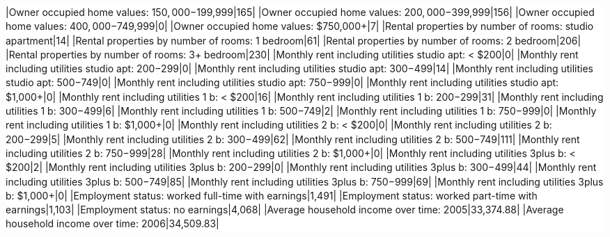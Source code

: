 |Owner occupied home values: $150,000-$199,999|165|
|Owner occupied home values: $200,000-$399,999|156|
|Owner occupied home values: $400,000-$749,999|0|
|Owner occupied home values: $750,000+|7|
|Rental properties by number of rooms: studio apartment|14|
|Rental properties by number of rooms: 1 bedroom|61|
|Rental properties by number of rooms: 2 bedroom|206|
|Rental properties by number of rooms: 3+ bedroom|230|
|Monthly rent including utilities studio apt: < $200|0|
|Monthly rent including utilities studio apt: $200-$299|0|
|Monthly rent including utilities studio apt: $300-$499|14|
|Monthly rent including utilities studio apt: $500-$749|0|
|Monthly rent including utilities studio apt: $750-$999|0|
|Monthly rent including utilities studio apt: $1,000+|0|
|Monthly rent including utilities 1 b: < $200|16|
|Monthly rent including utilities 1 b: $200-$299|31|
|Monthly rent including utilities 1 b: $300-$499|6|
|Monthly rent including utilities 1 b: $500-$749|2|
|Monthly rent including utilities 1 b: $750-$999|0|
|Monthly rent including utilities 1 b: $1,000+|0|
|Monthly rent including utilities 2 b: < $200|0|
|Monthly rent including utilities 2 b: $200-$299|5|
|Monthly rent including utilities 2 b: $300-$499|62|
|Monthly rent including utilities 2 b: $500-$749|111|
|Monthly rent including utilities 2 b: $750-$999|28|
|Monthly rent including utilities 2 b: $1,000+|0|
|Monthly rent including utilities 3plus b: < $200|2|
|Monthly rent including utilities 3plus b: $200-$299|0|
|Monthly rent including utilities 3plus b: $300-$499|44|
|Monthly rent including utilities 3plus b: $500-$749|85|
|Monthly rent including utilities 3plus b: $750-$999|69|
|Monthly rent including utilities 3plus b: $1,000+|0|
|Employment status: worked full-time with earnings|1,491|
|Employment status: worked part-time with earnings|1,103|
|Employment status: no earnings|4,068|
|Average household income over time: 2005|33,374.88|
|Average household income over time: 2006|34,509.83|